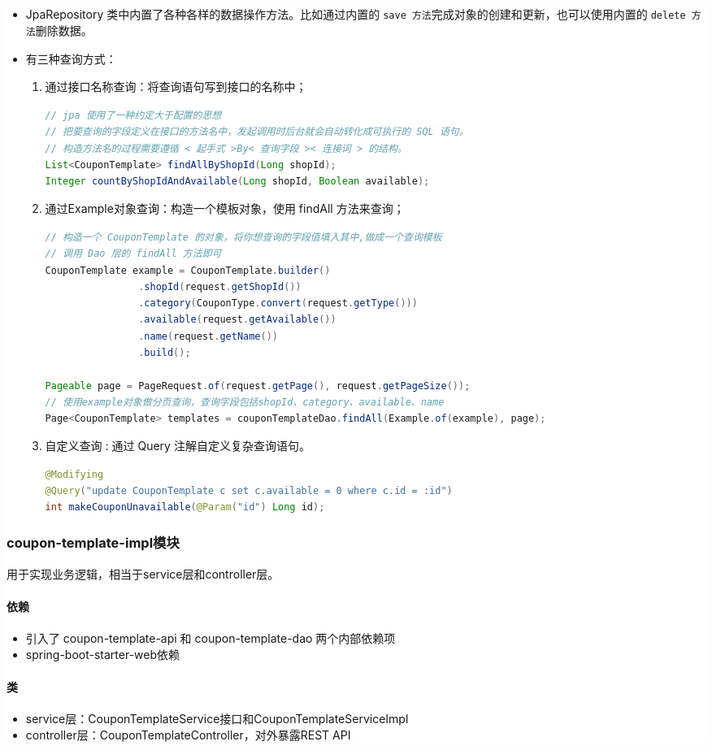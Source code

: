   - JpaRepository 类中内置了各种各样的数据操作方法。比如通过内置的 `save 方法`完成对象的创建和更新，也可以使用内置的 `delete 方法`删除数据。

  - 有三种查询方式：

    1. 通过接口名称查询：将查询语句写到接口的名称中；

       ```java
       // jpa 使用了一种约定大于配置的思想
       // 把要查询的字段定义在接口的方法名中，发起调用时后台就会自动转化成可执行的 SQL 语句。
       // 构造方法名的过程需要遵循 < 起手式 >By< 查询字段 >< 连接词 > 的结构。
       List<CouponTemplate> findAllByShopId(Long shopId);
       Integer countByShopIdAndAvailable(Long shopId, Boolean available);
       ```

    2. 通过Example对象查询：构造一个模板对象，使用 findAll 方法来查询；

       ```java
       // 构造一个 CouponTemplate 的对象，将你想查询的字段值填入其中,做成一个查询模板
       // 调用 Dao 层的 findAll 方法即可
       CouponTemplate example = CouponTemplate.builder()
                       .shopId(request.getShopId())
                       .category(CouponType.convert(request.getType()))
                       .available(request.getAvailable())
                       .name(request.getName())
                       .build();
       
       Pageable page = PageRequest.of(request.getPage(), request.getPageSize());
       // 使用example对象做分页查询，查询字段包括shopId、category、available、name
       Page<CouponTemplate> templates = couponTemplateDao.findAll(Example.of(example), page);
       ```

    3. 自定义查询 : 通过 Query 注解自定义复杂查询语句。

       ```java
       @Modifying
       @Query("update CouponTemplate c set c.available = 0 where c.id = :id")
       int makeCouponUnavailable(@Param("id") Long id);
       ```



### coupon-template-impl模块

用于实现业务逻辑，相当于service层和controller层。



#### 依赖

- 引入了 coupon-template-api 和 coupon-template-dao 两个内部依赖项
- spring-boot-starter-web依赖



#### 类

- service层：CouponTemplateService接口和CouponTemplateServiceImpl
- controller层：CouponTemplateController，对外暴露REST API
